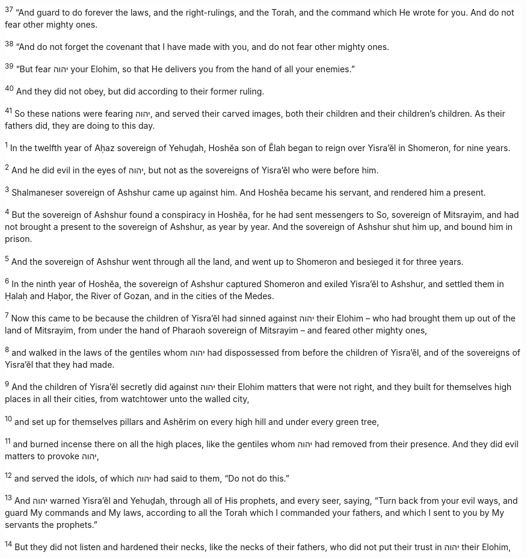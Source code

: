 <sup>37</sup> “And guard to do forever the laws, and the right-rulings, and the Torah, and the command which He wrote for you. And do not fear other mighty ones.

<sup>38</sup> “And do not forget the covenant that I have made with you, and do not fear other mighty ones.

<sup>39</sup> “But fear יהוה your Elohim, so that He delivers you from the hand of all your enemies.”

<sup>40</sup> And they did not obey, but did according to their former ruling.

<sup>41</sup> So these nations were fearing יהוה, and served their carved images, both their children and their children’s children. As their fathers did, they are doing to this day.

<sup>1</sup> In the twelfth year of Aḥaz sovereign of Yehuḏah, Hoshĕa son of Ĕlah began to reign over Yisra’ĕl in Shomeron, for nine years.

<sup>2</sup> And he did evil in the eyes of יהוה, but not as the sovereigns of Yisra’ĕl who were before him.

<sup>3</sup> Shalmaneser sovereign of Ashshur came up against him. And Hoshĕa became his servant, and rendered him a present.

<sup>4</sup> But the sovereign of Ashshur found a conspiracy in Hoshĕa, for he had sent messengers to So, sovereign of Mitsrayim, and had not brought a present to the sovereign of Ashshur, as year by year. And the sovereign of Ashshur shut him up, and bound him in prison.

<sup>5</sup> And the sovereign of Ashshur went through all the land, and went up to Shomeron and besieged it for three years.

<sup>6</sup> In the ninth year of Hoshĕa, the sovereign of Ashshur captured Shomeron and exiled Yisra’ĕl to Ashshur, and settled them in Ḥalaḥ and Ḥaḇor, the River of Gozan, and in the cities of the Medes.

<sup>7</sup> Now this came to be because the children of Yisra’ĕl had sinned against יהוה their Elohim – who had brought them up out of the land of Mitsrayim, from under the hand of Pharaoh sovereign of Mitsrayim – and feared other mighty ones,

<sup>8</sup> and walked in the laws of the gentiles whom יהוה had dispossessed from before the children of Yisra’ĕl, and of the sovereigns of Yisra’ĕl that they had made.

<sup>9</sup> And the children of Yisra’ĕl secretly did against יהוה their Elohim matters that were not right, and they built for themselves high places in all their cities, from watchtower unto the walled city,

<sup>10</sup> and set up for themselves pillars and Ashĕrim on every high hill and under every green tree,

<sup>11</sup> and burned incense there on all the high places, like the gentiles whom יהוה had removed from their presence. And they did evil matters to provoke יהוה,

<sup>12</sup> and served the idols, of which יהוה had said to them, “Do not do this.”

<sup>13</sup> And יהוה warned Yisra’ĕl and Yehuḏah, through all of His prophets, and every seer, saying, “Turn back from your evil ways, and guard My commands and My laws, according to all the Torah which I commanded your fathers, and which I sent to you by My servants the prophets.”

<sup>14</sup> But they did not listen and hardened their necks, like the necks of their fathers, who did not put their trust in יהוה their Elohim,
